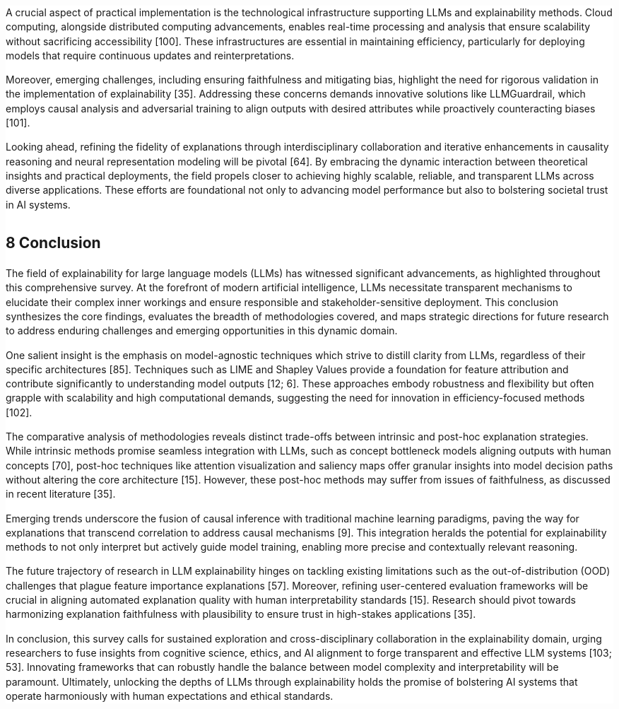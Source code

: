 A crucial aspect of practical implementation is the technological infrastructure supporting LLMs and explainability methods. Cloud computing, alongside distributed computing advancements, enables real-time processing and analysis that ensure scalability without sacrificing accessibility [100]. These infrastructures are essential in maintaining efficiency, particularly for deploying models that require continuous updates and reinterpretations.

Moreover, emerging challenges, including ensuring faithfulness and mitigating bias, highlight the need for rigorous validation in the implementation of explainability [35]. Addressing these concerns demands innovative solutions like LLMGuardrail, which employs causal analysis and adversarial training to align outputs with desired attributes while proactively counteracting biases [101].

Looking ahead, refining the fidelity of explanations through interdisciplinary collaboration and iterative enhancements in causality reasoning and neural representation modeling will be pivotal [64]. By embracing the dynamic interaction between theoretical insights and practical deployments, the field propels closer to achieving highly scalable, reliable, and transparent LLMs across diverse applications. These efforts are foundational not only to advancing model performance but also to bolstering societal trust in AI systems.

## 8 Conclusion

The field of explainability for large language models (LLMs) has witnessed significant advancements, as highlighted throughout this comprehensive survey. At the forefront of modern artificial intelligence, LLMs necessitate transparent mechanisms to elucidate their complex inner workings and ensure responsible and stakeholder-sensitive deployment. This conclusion synthesizes the core findings, evaluates the breadth of methodologies covered, and maps strategic directions for future research to address enduring challenges and emerging opportunities in this dynamic domain.

One salient insight is the emphasis on model-agnostic techniques which strive to distill clarity from LLMs, regardless of their specific architectures [85]. Techniques such as LIME and Shapley Values provide a foundation for feature attribution and contribute significantly to understanding model outputs [12; 6]. These approaches embody robustness and flexibility but often grapple with scalability and high computational demands, suggesting the need for innovation in efficiency-focused methods [102].

The comparative analysis of methodologies reveals distinct trade-offs between intrinsic and post-hoc explanation strategies. While intrinsic methods promise seamless integration with LLMs, such as concept bottleneck models aligning outputs with human concepts [70], post-hoc techniques like attention visualization and saliency maps offer granular insights into model decision paths without altering the core architecture [15]. However, these post-hoc methods may suffer from issues of faithfulness, as discussed in recent literature [35].

Emerging trends underscore the fusion of causal inference with traditional machine learning paradigms, paving the way for explanations that transcend correlation to address causal mechanisms [9]. This integration heralds the potential for explainability methods to not only interpret but actively guide model training, enabling more precise and contextually relevant reasoning.

The future trajectory of research in LLM explainability hinges on tackling existing limitations such as the out-of-distribution (OOD) challenges that plague feature importance explanations [57]. Moreover, refining user-centered evaluation frameworks will be crucial in aligning automated explanation quality with human interpretability standards [15]. Research should pivot towards harmonizing explanation faithfulness with plausibility to ensure trust in high-stakes applications [35].

In conclusion, this survey calls for sustained exploration and cross-disciplinary collaboration in the explainability domain, urging researchers to fuse insights from cognitive science, ethics, and AI alignment to forge transparent and effective LLM systems [103; 53]. Innovating frameworks that can robustly handle the balance between model complexity and interpretability will be paramount. Ultimately, unlocking the depths of LLMs through explainability holds the promise of bolstering AI systems that operate harmoniously with human expectations and ethical standards.
